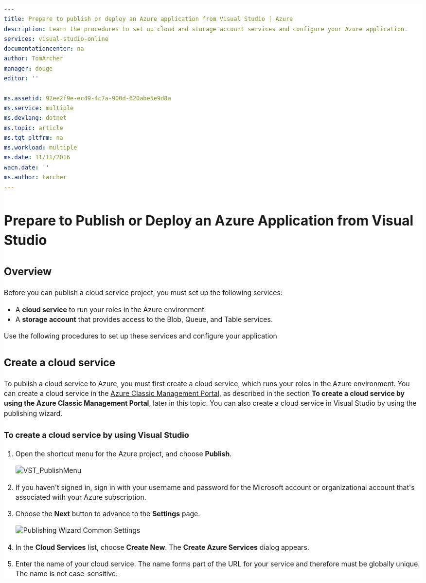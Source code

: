 ```yaml
---
title: Prepare to publish or deploy an Azure application from Visual Studio | Azure
description: Learn the procedures to set up cloud and storage account services and configure your Azure application.
services: visual-studio-online
documentationcenter: na
author: TomArcher
manager: douge
editor: ''

ms.assetid: 92ee2f9e-ec49-4c7a-900d-620abe5e9d8a
ms.service: multiple
ms.devlang: dotnet
ms.topic: article
ms.tgt_pltfrm: na
ms.workload: multiple
ms.date: 11/11/2016
wacn.date: ''
ms.author: tarcher
---
```


# Prepare to Publish or Deploy an Azure Application from Visual Studio
## Overview
Before you can publish a cloud service project, you must set up the following services:

- A **cloud service** to run your roles in the Azure environment
- A **storage account** that provides access to the Blob, Queue, and Table services.

Use the following procedures to set up these services and configure your application

## Create a cloud service
To publish a cloud service to Azure, you must first create a cloud service, which runs your roles in the Azure environment. You can create a cloud service in the [Azure Classic Management Portal](https://manage.windowsazure.cn), as described in the section **To create a cloud service by using the Azure Classic Management Portal**, later in this topic. You can also create a cloud service in Visual Studio by using the publishing wizard.

### To create a cloud service by using Visual Studio
1. Open the shortcut menu for the Azure project, and choose **Publish**.

    ![VST_PublishMenu](./media/vs-azure-tools-cloud-service-publish-set-up-required-services-in-visual-studio/vst-publish-menu.png)
2. If you haven't signed in, sign in with your username and password for the Microsoft account or organizational account that's associated with your Azure subscription.
3. Choose the **Next** button to advance to the **Settings** page.

    ![Publishing Wizard Common Settings](./media/vs-azure-tools-cloud-service-publish-set-up-required-services-in-visual-studio/publish-settings-page.png)
4. In the **Cloud Services** list, choose **Create New**. The **Create Azure Services** dialog appears.
5. Enter the name of your cloud service. The name forms part of the URL for your service and therefore must be globally unique. The name is not case-sensitive.
